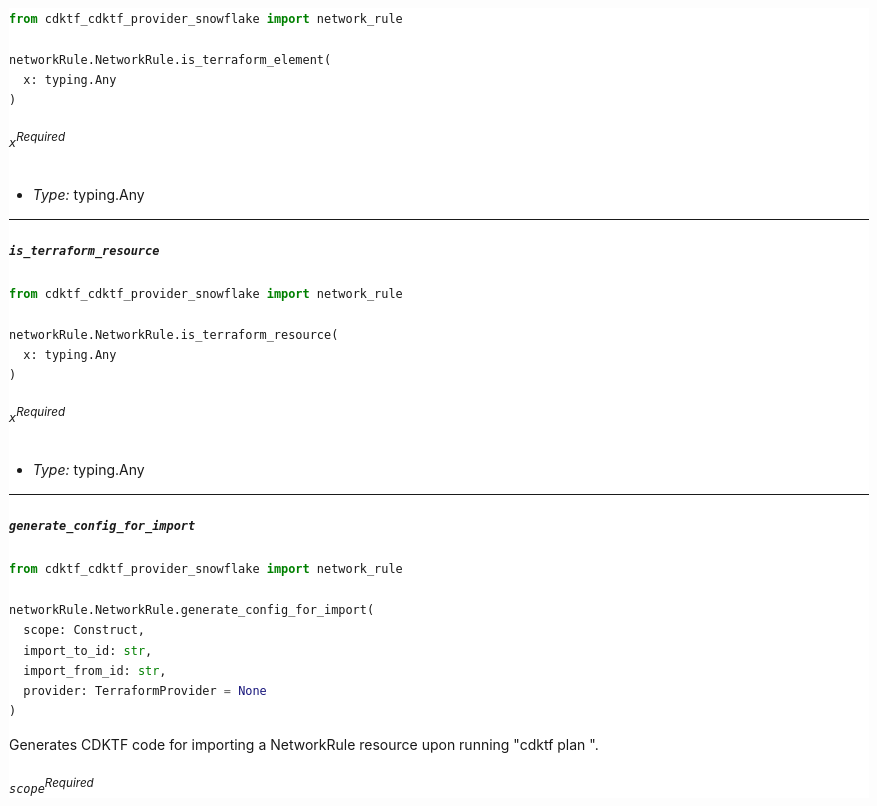 ```python
from cdktf_cdktf_provider_snowflake import network_rule

networkRule.NetworkRule.is_terraform_element(
  x: typing.Any
)
```

###### `x`<sup>Required</sup> <a name="x" id="@cdktf/provider-snowflake.networkRule.NetworkRule.isTerraformElement.parameter.x"></a>

- *Type:* typing.Any

---

##### `is_terraform_resource` <a name="is_terraform_resource" id="@cdktf/provider-snowflake.networkRule.NetworkRule.isTerraformResource"></a>

```python
from cdktf_cdktf_provider_snowflake import network_rule

networkRule.NetworkRule.is_terraform_resource(
  x: typing.Any
)
```

###### `x`<sup>Required</sup> <a name="x" id="@cdktf/provider-snowflake.networkRule.NetworkRule.isTerraformResource.parameter.x"></a>

- *Type:* typing.Any

---

##### `generate_config_for_import` <a name="generate_config_for_import" id="@cdktf/provider-snowflake.networkRule.NetworkRule.generateConfigForImport"></a>

```python
from cdktf_cdktf_provider_snowflake import network_rule

networkRule.NetworkRule.generate_config_for_import(
  scope: Construct,
  import_to_id: str,
  import_from_id: str,
  provider: TerraformProvider = None
)
```

Generates CDKTF code for importing a NetworkRule resource upon running "cdktf plan <stack-name>".

###### `scope`<sup>Required</sup> <a name="scope" id="@cdktf/provider-snowflake.networkRule.NetworkRule.generateConfigForImport.parameter.scope"></a>
